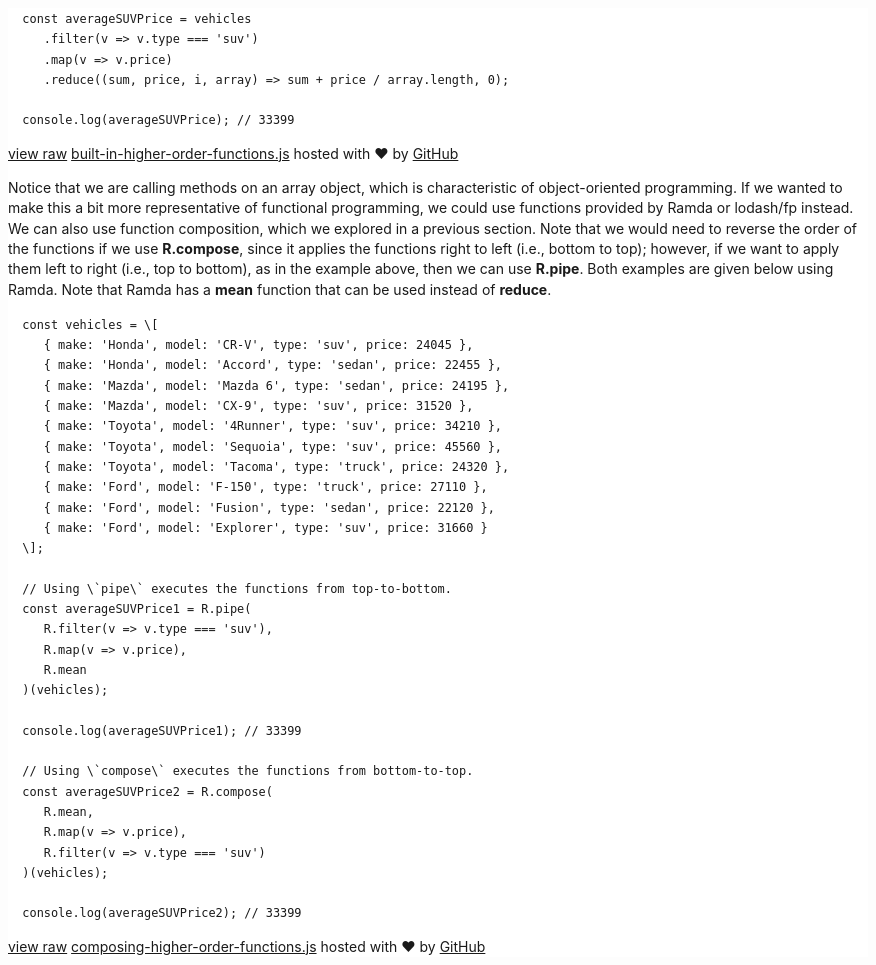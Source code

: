       const averageSUVPrice = vehicles
         .filter(v => v.type === 'suv')
         .map(v => v.price)
         .reduce((sum, price, i, array) => sum + price / array.length, 0);

      console.log(averageSUVPrice); // 33399

[view raw](https://gist.github.com/battmanz/9eda50362457362f2d8a28384bf1adfc/raw/bb7252ef116d5a2ae430e68c6b5650d1dd6f44a4/built-in-higher-order-functions.js) [built-in-higher-order-functions.js](https://gist.github.com/battmanz/9eda50362457362f2d8a28384bf1adfc#file-built-in-higher-order-functions-js) hosted with ❤ by [GitHub](https://github.com)

Notice that we are calling methods on an array object, which is characteristic of object-oriented programming. If we wanted to make this a bit more representative of functional programming, we could use functions provided by Ramda or lodash/fp instead. We can also use function composition, which we explored in a previous section. Note that we would need to reverse the order of the functions if we use **R.compose**, since it applies the functions right to left (i.e., bottom to top); however, if we want to apply them left to right (i.e., top to bottom), as in the example above, then we can use **R.pipe**. Both examples are given below using Ramda. Note that Ramda has a **mean** function that can be used instead of **reduce**.

      const vehicles = \[
         { make: 'Honda', model: 'CR-V', type: 'suv', price: 24045 },
         { make: 'Honda', model: 'Accord', type: 'sedan', price: 22455 },
         { make: 'Mazda', model: 'Mazda 6', type: 'sedan', price: 24195 },
         { make: 'Mazda', model: 'CX-9', type: 'suv', price: 31520 },
         { make: 'Toyota', model: '4Runner', type: 'suv', price: 34210 },
         { make: 'Toyota', model: 'Sequoia', type: 'suv', price: 45560 },
         { make: 'Toyota', model: 'Tacoma', type: 'truck', price: 24320 },
         { make: 'Ford', model: 'F-150', type: 'truck', price: 27110 },
         { make: 'Ford', model: 'Fusion', type: 'sedan', price: 22120 },
         { make: 'Ford', model: 'Explorer', type: 'suv', price: 31660 }
      \];

      // Using \`pipe\` executes the functions from top-to-bottom.
      const averageSUVPrice1 = R.pipe(
         R.filter(v => v.type === 'suv'),
         R.map(v => v.price),
         R.mean
      )(vehicles);

      console.log(averageSUVPrice1); // 33399

      // Using \`compose\` executes the functions from bottom-to-top.
      const averageSUVPrice2 = R.compose(
         R.mean,
         R.map(v => v.price),
         R.filter(v => v.type === 'suv')
      )(vehicles);

      console.log(averageSUVPrice2); // 33399

[view raw](https://gist.github.com/battmanz/bee10f02a076f064f72e20cd4aea6b85/raw/bd3de649887d515f4166290802d4a3d89f80210c/composing-higher-order-functions.js) [composing-higher-order-functions.js](https://gist.github.com/battmanz/bee10f02a076f064f72e20cd4aea6b85#file-composing-higher-order-functions-js) hosted with ❤ by [GitHub](https://github.com)
